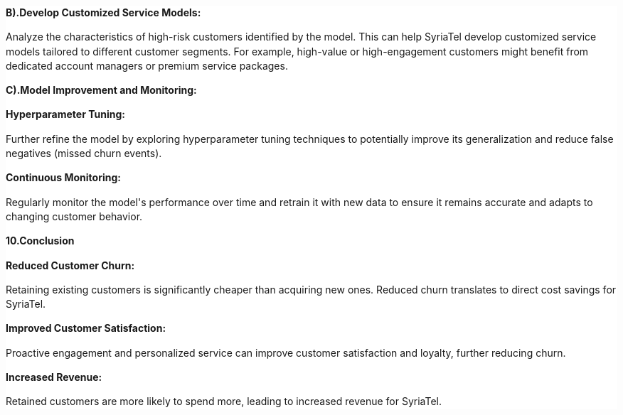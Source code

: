 **B).Develop Customized Service Models:**

Analyze the characteristics of high-risk customers identified by the model. This can help SyriaTel develop customized service models tailored to different customer segments. For example, high-value or high-engagement customers might benefit from dedicated account managers or premium service packages.

**C).Model Improvement and Monitoring:**

**Hyperparameter Tuning:**

Further refine the model by exploring hyperparameter tuning techniques to potentially improve its generalization and reduce false negatives (missed churn events).

**Continuous Monitoring:**

Regularly monitor the model's performance over time and retrain it with new data to ensure it remains accurate and adapts to changing customer behavior.

**10.Conclusion**

**Reduced Customer Churn:**

Retaining existing customers is significantly cheaper than acquiring new ones. Reduced churn translates to direct cost savings for SyriaTel.

**Improved Customer Satisfaction:**
 
Proactive engagement and personalized service can improve customer satisfaction and loyalty, further reducing churn.

**Increased Revenue:**

Retained customers are more likely to spend more, leading to increased revenue for SyriaTel.







